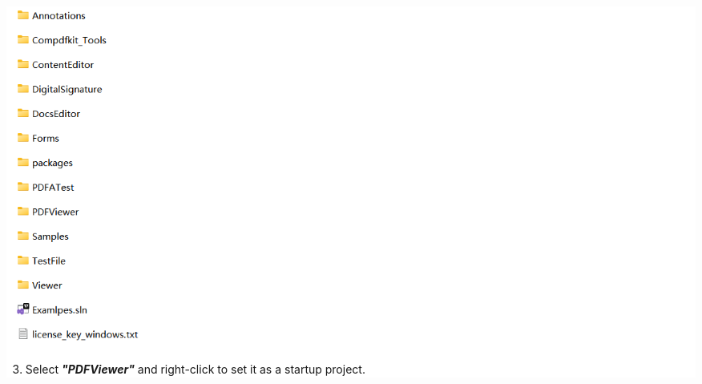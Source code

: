    <img src="images-windows/image.png" alt="2.4" width="50%" height="50%"/>

3. Select ***"PDFViewer"*** and right-click to set it as a startup project.
